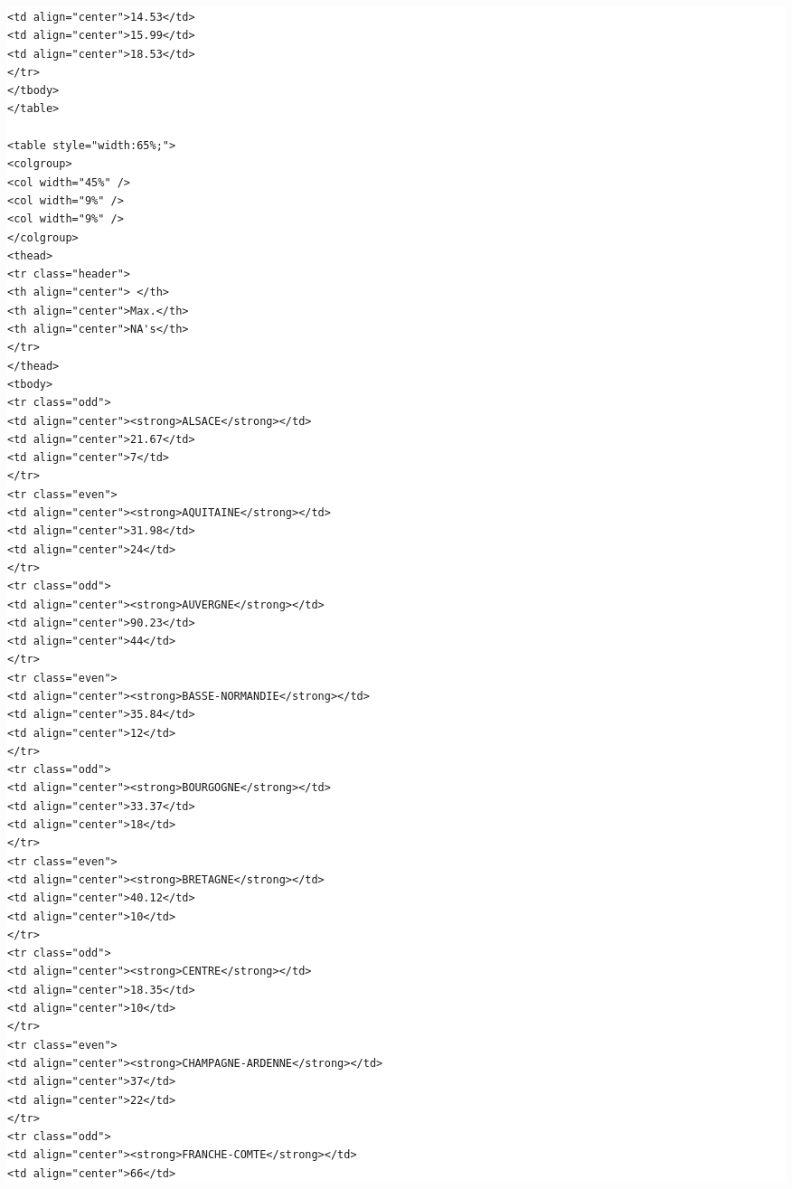     <td align="center">14.53</td>
    <td align="center">15.99</td>
    <td align="center">18.53</td>
    </tr>
    </tbody>
    </table>

    <table style="width:65%;">
    <colgroup>
    <col width="45%" />
    <col width="9%" />
    <col width="9%" />
    </colgroup>
    <thead>
    <tr class="header">
    <th align="center"> </th>
    <th align="center">Max.</th>
    <th align="center">NA's</th>
    </tr>
    </thead>
    <tbody>
    <tr class="odd">
    <td align="center"><strong>ALSACE</strong></td>
    <td align="center">21.67</td>
    <td align="center">7</td>
    </tr>
    <tr class="even">
    <td align="center"><strong>AQUITAINE</strong></td>
    <td align="center">31.98</td>
    <td align="center">24</td>
    </tr>
    <tr class="odd">
    <td align="center"><strong>AUVERGNE</strong></td>
    <td align="center">90.23</td>
    <td align="center">44</td>
    </tr>
    <tr class="even">
    <td align="center"><strong>BASSE-NORMANDIE</strong></td>
    <td align="center">35.84</td>
    <td align="center">12</td>
    </tr>
    <tr class="odd">
    <td align="center"><strong>BOURGOGNE</strong></td>
    <td align="center">33.37</td>
    <td align="center">18</td>
    </tr>
    <tr class="even">
    <td align="center"><strong>BRETAGNE</strong></td>
    <td align="center">40.12</td>
    <td align="center">10</td>
    </tr>
    <tr class="odd">
    <td align="center"><strong>CENTRE</strong></td>
    <td align="center">18.35</td>
    <td align="center">10</td>
    </tr>
    <tr class="even">
    <td align="center"><strong>CHAMPAGNE-ARDENNE</strong></td>
    <td align="center">37</td>
    <td align="center">22</td>
    </tr>
    <tr class="odd">
    <td align="center"><strong>FRANCHE-COMTE</strong></td>
    <td align="center">66</td>
